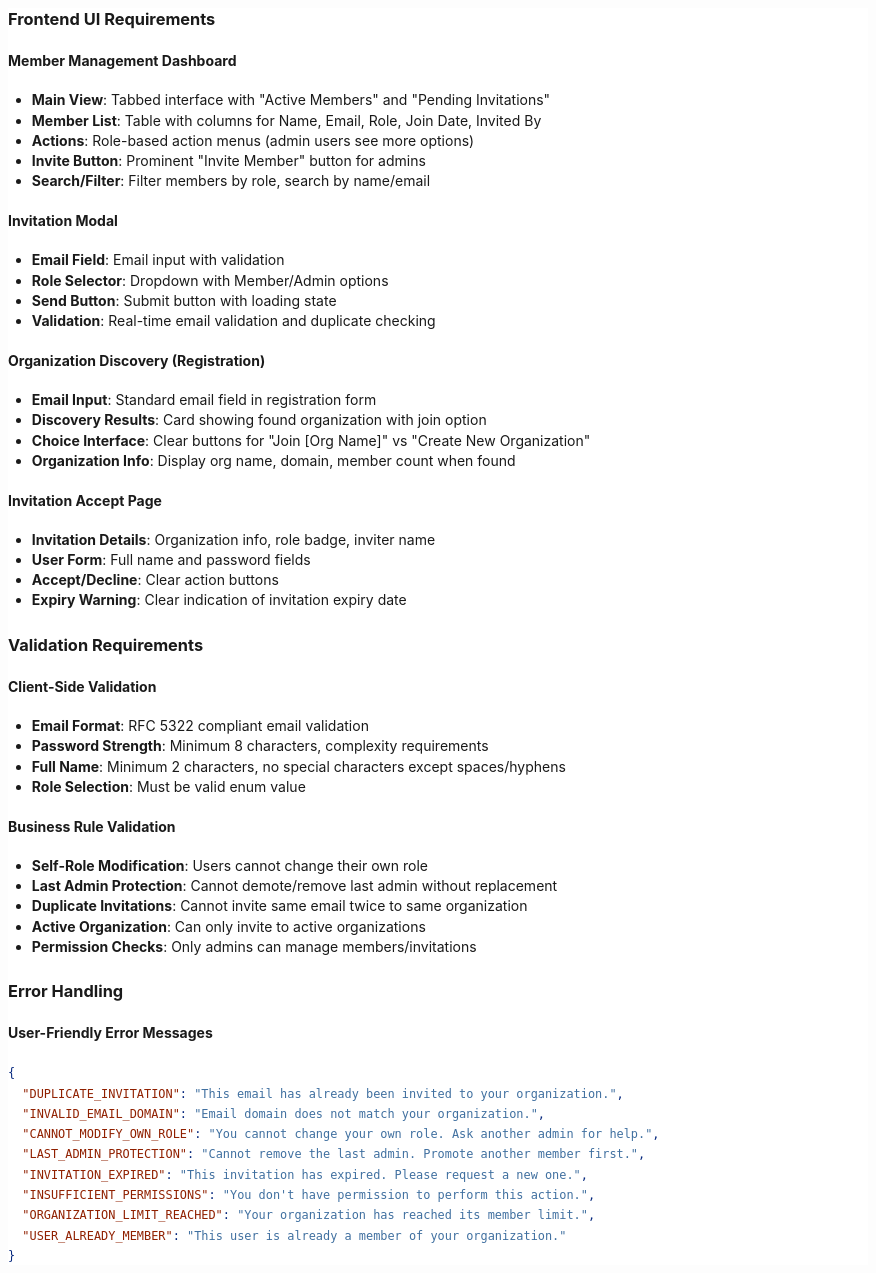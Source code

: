 ### Frontend UI Requirements

#### Member Management Dashboard
- **Main View**: Tabbed interface with "Active Members" and "Pending Invitations"
- **Member List**: Table with columns for Name, Email, Role, Join Date, Invited By
- **Actions**: Role-based action menus (admin users see more options)
- **Invite Button**: Prominent "Invite Member" button for admins
- **Search/Filter**: Filter members by role, search by name/email

#### Invitation Modal
- **Email Field**: Email input with validation
- **Role Selector**: Dropdown with Member/Admin options
- **Send Button**: Submit button with loading state
- **Validation**: Real-time email validation and duplicate checking

#### Organization Discovery (Registration)
- **Email Input**: Standard email field in registration form
- **Discovery Results**: Card showing found organization with join option
- **Choice Interface**: Clear buttons for "Join [Org Name]" vs "Create New Organization"
- **Organization Info**: Display org name, domain, member count when found

#### Invitation Accept Page
- **Invitation Details**: Organization info, role badge, inviter name
- **User Form**: Full name and password fields
- **Accept/Decline**: Clear action buttons
- **Expiry Warning**: Clear indication of invitation expiry date

### Validation Requirements

#### Client-Side Validation
- **Email Format**: RFC 5322 compliant email validation
- **Password Strength**: Minimum 8 characters, complexity requirements
- **Full Name**: Minimum 2 characters, no special characters except spaces/hyphens
- **Role Selection**: Must be valid enum value

#### Business Rule Validation
- **Self-Role Modification**: Users cannot change their own role
- **Last Admin Protection**: Cannot demote/remove last admin without replacement
- **Duplicate Invitations**: Cannot invite same email twice to same organization
- **Active Organization**: Can only invite to active organizations
- **Permission Checks**: Only admins can manage members/invitations

### Error Handling

#### User-Friendly Error Messages
```json
{
  "DUPLICATE_INVITATION": "This email has already been invited to your organization.",
  "INVALID_EMAIL_DOMAIN": "Email domain does not match your organization.",
  "CANNOT_MODIFY_OWN_ROLE": "You cannot change your own role. Ask another admin for help.",
  "LAST_ADMIN_PROTECTION": "Cannot remove the last admin. Promote another member first.",
  "INVITATION_EXPIRED": "This invitation has expired. Please request a new one.",
  "INSUFFICIENT_PERMISSIONS": "You don't have permission to perform this action.",
  "ORGANIZATION_LIMIT_REACHED": "Your organization has reached its member limit.",
  "USER_ALREADY_MEMBER": "This user is already a member of your organization."
}
```
